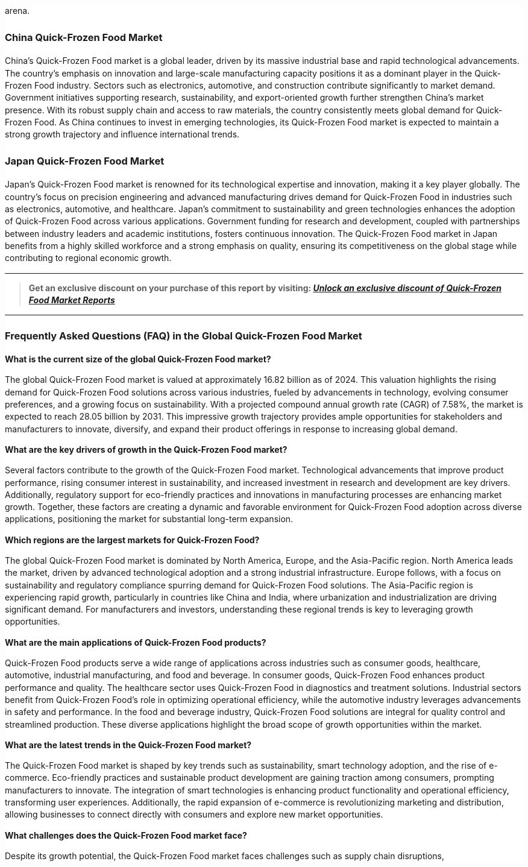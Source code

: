 arena.</p><h3>China Quick-Frozen Food Market</h3><p>China&rsquo;s Quick-Frozen Food market is a global leader, driven by its massive industrial base and rapid technological advancements. The country&rsquo;s emphasis on innovation and large-scale manufacturing capacity positions it as a dominant player in the Quick-Frozen Food industry. Sectors such as electronics, automotive, and construction contribute significantly to market demand. Government initiatives supporting research, sustainability, and export-oriented growth further strengthen China&rsquo;s market presence. With its robust supply chain and access to raw materials, the country consistently meets global demand for Quick-Frozen Food. As China continues to invest in emerging technologies, its Quick-Frozen Food market is expected to maintain a strong growth trajectory and influence international trends.</p><h3>Japan Quick-Frozen Food Market</h3><p>Japan&rsquo;s Quick-Frozen Food market is renowned for its technological expertise and innovation, making it a key player globally. The country&rsquo;s focus on precision engineering and advanced manufacturing drives demand for Quick-Frozen Food in industries such as electronics, automotive, and healthcare. Japan&rsquo;s commitment to sustainability and green technologies enhances the adoption of Quick-Frozen Food across various applications. Government funding for research and development, coupled with partnerships between industry leaders and academic institutions, fosters continuous innovation. The Quick-Frozen Food market in Japan benefits from a highly skilled workforce and a strong emphasis on quality, ensuring its competitiveness on the global stage while contributing to regional economic growth.</p><hr /><blockquote><p><strong>Get an exclusive discount on your purchase of this report by visiting: <em><a href="://marketresearchpulse.com/ask-for-discount/41289?utm_source=Github&amp;utm_medium=052">Unlock an exclusive discount of Quick-Frozen Food Market Reports</a></em>&nbsp;</strong></p></blockquote><hr /><h3>Frequently Asked Questions (FAQ) in the Global Quick-Frozen Food Market</h3><p><strong>What is the current size of the global Quick-Frozen Food market?</strong></p><p>The global Quick-Frozen Food market is valued at approximately 16.82 billion as of 2024. This valuation highlights the rising demand for Quick-Frozen Food solutions across various industries, fueled by advancements in technology, evolving consumer preferences, and a growing focus on sustainability. With a projected compound annual growth rate (CAGR) of 7.58%, the market is expected to reach 28.05 billion by 2031. This impressive growth trajectory provides ample opportunities for stakeholders and manufacturers to innovate, diversify, and expand their product offerings in response to increasing global demand.</p><p><strong>What are the key drivers of growth in the Quick-Frozen Food market?</strong></p><p>Several factors contribute to the growth of the Quick-Frozen Food market. Technological advancements that improve product performance, rising consumer interest in sustainability, and increased investment in research and development are key drivers. Additionally, regulatory support for eco-friendly practices and innovations in manufacturing processes are enhancing market growth. Together, these factors are creating a dynamic and favorable environment for Quick-Frozen Food adoption across diverse applications, positioning the market for substantial long-term expansion.</p><p><strong>Which regions are the largest markets for Quick-Frozen Food?</strong></p><p>The global Quick-Frozen Food market is dominated by North America, Europe, and the Asia-Pacific region. North America leads the market, driven by advanced technological adoption and a strong industrial infrastructure. Europe follows, with a focus on sustainability and regulatory compliance spurring demand for Quick-Frozen Food solutions. The Asia-Pacific region is experiencing rapid growth, particularly in countries like China and India, where urbanization and industrialization are driving significant demand. For manufacturers and investors, understanding these regional trends is key to leveraging growth opportunities.</p><p><strong>What are the main applications of Quick-Frozen Food products?</strong></p><p>Quick-Frozen Food products serve a wide range of applications across industries such as consumer goods, healthcare, automotive, industrial manufacturing, and food and beverage. In consumer goods, Quick-Frozen Food enhances product performance and quality. The healthcare sector uses Quick-Frozen Food in diagnostics and treatment solutions. Industrial sectors benefit from Quick-Frozen Food&rsquo;s role in optimizing operational efficiency, while the automotive industry leverages advancements in safety and performance. In the food and beverage industry, Quick-Frozen Food solutions are integral for quality control and streamlined production. These diverse applications highlight the broad scope of growth opportunities within the market.</p><p><strong>What are the latest trends in the Quick-Frozen Food market?</strong></p><p>The Quick-Frozen Food market is shaped by key trends such as sustainability, smart technology adoption, and the rise of e-commerce. Eco-friendly practices and sustainable product development are gaining traction among consumers, prompting manufacturers to innovate. The integration of smart technologies is enhancing product functionality and operational efficiency, transforming user experiences. Additionally, the rapid expansion of e-commerce is revolutionizing marketing and distribution, allowing businesses to connect directly with consumers and explore new market opportunities.</p><p><strong>What challenges does the Quick-Frozen Food market face?</strong></p><p>Despite its growth potential, the Quick-Frozen Food market faces challenges such as supply chain disruptions,